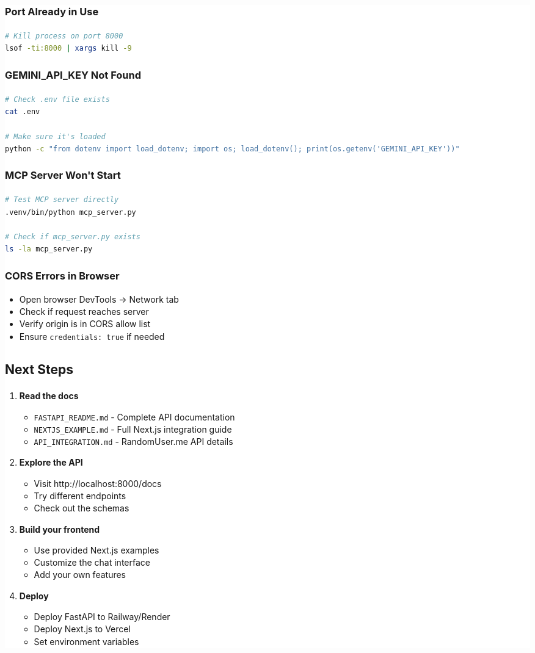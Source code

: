 ### Port Already in Use
```bash
# Kill process on port 8000
lsof -ti:8000 | xargs kill -9
```

### GEMINI_API_KEY Not Found
```bash
# Check .env file exists
cat .env

# Make sure it's loaded
python -c "from dotenv import load_dotenv; import os; load_dotenv(); print(os.getenv('GEMINI_API_KEY'))"
```

### MCP Server Won't Start
```bash
# Test MCP server directly
.venv/bin/python mcp_server.py

# Check if mcp_server.py exists
ls -la mcp_server.py
```

### CORS Errors in Browser
- Open browser DevTools → Network tab
- Check if request reaches server
- Verify origin is in CORS allow list
- Ensure `credentials: true` if needed

## Next Steps

1. **Read the docs**
   - `FASTAPI_README.md` - Complete API documentation
   - `NEXTJS_EXAMPLE.md` - Full Next.js integration guide
   - `API_INTEGRATION.md` - RandomUser.me API details

2. **Explore the API**
   - Visit http://localhost:8000/docs
   - Try different endpoints
   - Check out the schemas

3. **Build your frontend**
   - Use provided Next.js examples
   - Customize the chat interface
   - Add your own features

4. **Deploy**
   - Deploy FastAPI to Railway/Render
   - Deploy Next.js to Vercel
   - Set environment variables
